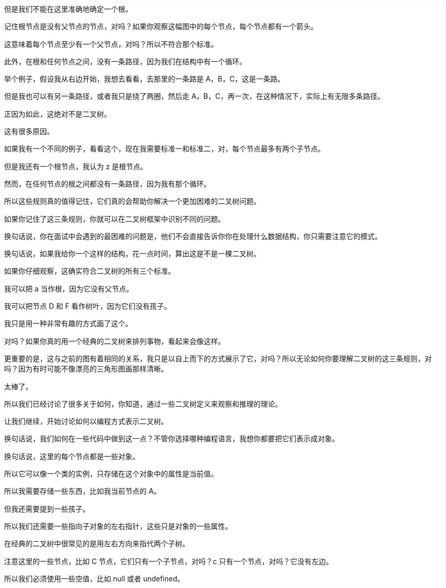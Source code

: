 但是我们不能在这里准确地确定一个根。

记住根节点是没有父节点的节点，对吗？如果你观察这幅图中的每个节点，每个节点都有一个箭头。

这意味着每个节点至少有一个父节点，对吗？所以不符合那个标准。

此外，在根和任何节点之间，没有一条路径，因为我们在结构中有一个循环。

举个例子，假设我从右边开始，我想去看看，去那里的一条路是 A，B，C，这是一条路。

但是我也可以有另一条路径，或者我只是绕了两圈，然后走 A，B，C，再一次，在这种情况下，实际上有无限多条路径。

正因为如此，这绝对不是二叉树。

这有很多原因。

如果我有一个不同的例子，看看这个，现在我需要标准一和标准二，对，每个节点最多有两个子节点。

但是我还有一个根节点，我认为 z 是根节点。

然而，在任何节点的根之间都没有一条路径，因为我有那个循环。

所以这些规则真的值得记住，它们真的会帮助你解决一个更加困难的二叉树问题。

如果你记住了这三条规则，你就可以在二叉树框架中识别不同的问题。

换句话说，你在面试中会遇到的最困难的问题是，他们不会直接告诉你你在处理什么数据结构，你只需要注意它的模式。

换句话说，如果我给你一个这样的结构，花一点时间，算出这是不是一棵二叉树。

如果你仔细观察，这确实符合二叉树的所有三个标准。

我可以把 a 当作根，因为它没有父节点。

我可以把节点 D 和 F 看作树叶，因为它们没有孩子。

我只是用一种非常有趣的方式画了这个。

对吗？如果你真的用一个经典的二叉树来排列事物，看起来会像这样。

更重要的是，这与之前的图有着相同的关系，我只是以自上而下的方式展示了它，对吗？所以无论如何你要理解二叉树的这三条规则，对吗？因为有时可能不像漂亮的三角形图画那样清晰。

太棒了。

所以我们已经讨论了很多关于如何，你知道，通过一些二叉树定义来观察和推理的理论。

让我们继续，开始讨论如何以编程方式表示二叉树。

换句话说，我们如何在一些代码中做到这一点？不管你选择哪种编程语言，我想你都要把它们表示成对象。

换句话说，这里的每个节点都是一些对象。

所以它可以像一个类的实例，只存储在这个对象中的属性是当前值。

所以我需要存储一些东西，比如我当前节点的 A。

但我还需要提到一些孩子。

所以我们还需要一些指向子对象的左右指针，这些只是对象的一些属性。

在经典的二叉树中很常见的是用左右方向来指代两个子树。

注意这里的一些节点，比如 C 节点，它们只有一个子节点，对吗？c 只有一个节点，对吗？它没有左边。

所以我们必须使用一些空值，比如 null 或者 undefined。
